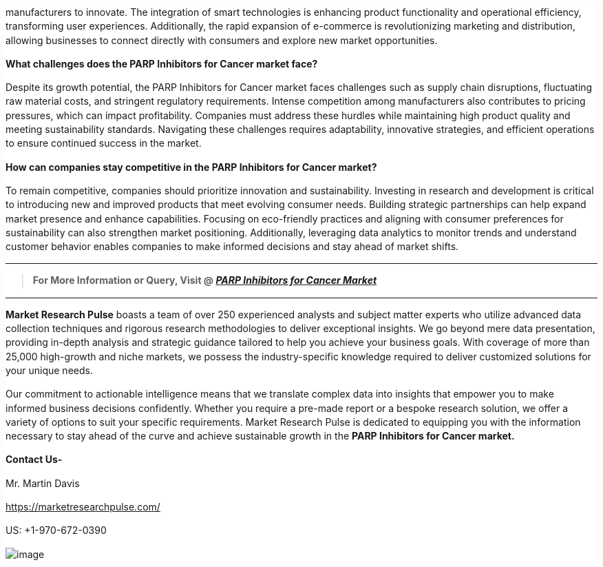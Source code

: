 manufacturers to innovate. The integration of smart technologies is enhancing product functionality and operational efficiency, transforming user experiences. Additionally, the rapid expansion of e-commerce is revolutionizing marketing and distribution, allowing businesses to connect directly with consumers and explore new market opportunities.</p><p><strong>What challenges does the PARP Inhibitors for Cancer market face?</strong></p><p>Despite its growth potential, the PARP Inhibitors for Cancer market faces challenges such as supply chain disruptions, fluctuating raw material costs, and stringent regulatory requirements. Intense competition among manufacturers also contributes to pricing pressures, which can impact profitability. Companies must address these hurdles while maintaining high product quality and meeting sustainability standards. Navigating these challenges requires adaptability, innovative strategies, and efficient operations to ensure continued success in the market.</p><p><strong>How can companies stay competitive in the PARP Inhibitors for Cancer market?</strong></p><p>To remain competitive, companies should prioritize innovation and sustainability. Investing in research and development is critical to introducing new and improved products that meet evolving consumer needs. Building strategic partnerships can help expand market presence and enhance capabilities. Focusing on eco-friendly practices and aligning with consumer preferences for sustainability can also strengthen market positioning. Additionally, leveraging data analytics to monitor trends and understand customer behavior enables companies to make informed decisions and stay ahead of market shifts.</p><hr /><blockquote><p><strong>For More Information or Query, Visit @&nbsp;<em><a href="https://marketresearchpulse.com/report/19870/parp-inhibitors-for-cancer-market?utm_source=Linkedin&utm_medium=022">PARP Inhibitors for Cancer Market</a></em></strong></p></blockquote><hr /><p><strong>Market Research Pulse</strong> boasts a team of over 250 experienced analysts and subject matter experts who utilize advanced data collection techniques and rigorous research methodologies to deliver exceptional insights. We go beyond mere data presentation, providing in-depth analysis and strategic guidance tailored to help you achieve your business goals. With coverage of more than 25,000 high-growth and niche markets, we possess the industry-specific knowledge required to deliver customized solutions for your unique needs.</p><p>Our commitment to actionable intelligence means that we translate complex data into insights that empower you to make informed business decisions confidently. Whether you require a pre-made report or a bespoke research solution, we offer a variety of options to suit your specific requirements. Market Research Pulse is dedicated to equipping you with the information necessary to stay ahead of the curve and achieve sustainable growth in the <strong>PARP Inhibitors for Cancer market.</strong></p><p><strong>Contact Us-</strong></p><p>Mr. Martin Davis</p><p>https://marketresearchpulse.com/</p><p>US: +1-970-672-0390</p>
![image](https://github.com/user-attachments/assets/7e85263d-3448-4a20-b541-47943ce77665)
